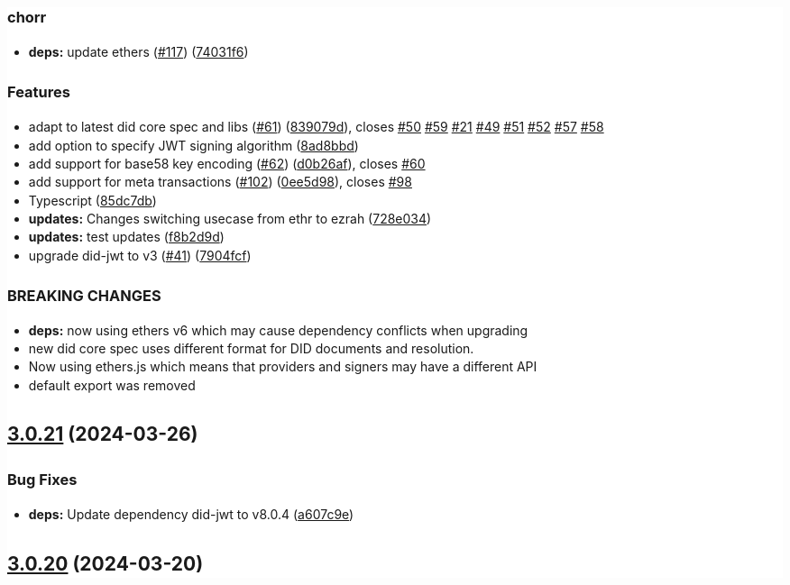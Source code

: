 
### chorr

* **deps:** update ethers ([#117](https://github.com/coincord/ezrah-did/issues/117)) ([74031f6](https://github.com/coincord/ezrah-did/commit/74031f6fc874255085e5c8a00a95297889f4104c))


### Features

* adapt to latest did core spec and libs ([#61](https://github.com/coincord/ezrah-did/issues/61)) ([839079d](https://github.com/coincord/ezrah-did/commit/839079d599e8f4c045077299fb3374dbe407bc94)), closes [#50](https://github.com/coincord/ezrah-did/issues/50) [#59](https://github.com/coincord/ezrah-did/issues/59) [#21](https://github.com/coincord/ezrah-did/issues/21) [#49](https://github.com/coincord/ezrah-did/issues/49) [#51](https://github.com/coincord/ezrah-did/issues/51) [#52](https://github.com/coincord/ezrah-did/issues/52) [#57](https://github.com/coincord/ezrah-did/issues/57) [#58](https://github.com/coincord/ezrah-did/issues/58)
* add option to specify JWT signing algorithm ([8ad8bbd](https://github.com/coincord/ezrah-did/commit/8ad8bbd5ef9efdd91c8f82f0792328da89c43e3b))
* add support for base58 key encoding ([#62](https://github.com/coincord/ezrah-did/issues/62)) ([d0b26af](https://github.com/coincord/ezrah-did/commit/d0b26afdb4ea0a4c78a91f2b0216625d938b53d7)), closes [#60](https://github.com/coincord/ezrah-did/issues/60)
* add support for meta transactions ([#102](https://github.com/coincord/ezrah-did/issues/102)) ([0ee5d98](https://github.com/coincord/ezrah-did/commit/0ee5d989082a9c0d8fec2d0b34e9c47f78a3ac68)), closes [#98](https://github.com/coincord/ezrah-did/issues/98)
* Typescript ([85dc7db](https://github.com/coincord/ezrah-did/commit/85dc7dbd4be06357ba4a123599beecc55fbf9701))
* **updates:** Changes switching usecase from ethr to ezrah ([728e034](https://github.com/coincord/ezrah-did/commit/728e034dd0d01d641f885a7e93047f8985421fea))
* **updates:** test updates ([f8b2d9d](https://github.com/coincord/ezrah-did/commit/f8b2d9d5549af1473d3c48812db340d4d2d0af4f))
* upgrade did-jwt to v3 ([#41](https://github.com/coincord/ezrah-did/issues/41)) ([7904fcf](https://github.com/coincord/ezrah-did/commit/7904fcf222ce5bf24d3ab7541153c7d8d029b822))


### BREAKING CHANGES

* **deps:** now using ethers v6 which may cause dependency conflicts when upgrading
* new did core spec uses different format for DID documents and resolution.
* Now using ethers.js which means that providers and signers may have a different API
* default export was removed

## [3.0.21](https://github.com/uport-project/ethr-did/compare/3.0.20...3.0.21) (2024-03-26)


### Bug Fixes

* **deps:** Update dependency did-jwt to v8.0.4 ([a607c9e](https://github.com/uport-project/ethr-did/commit/a607c9e51c951c7caea905ed5eaef27e2af346d5))

## [3.0.20](https://github.com/uport-project/ethr-did/compare/3.0.19...3.0.20) (2024-03-20)

